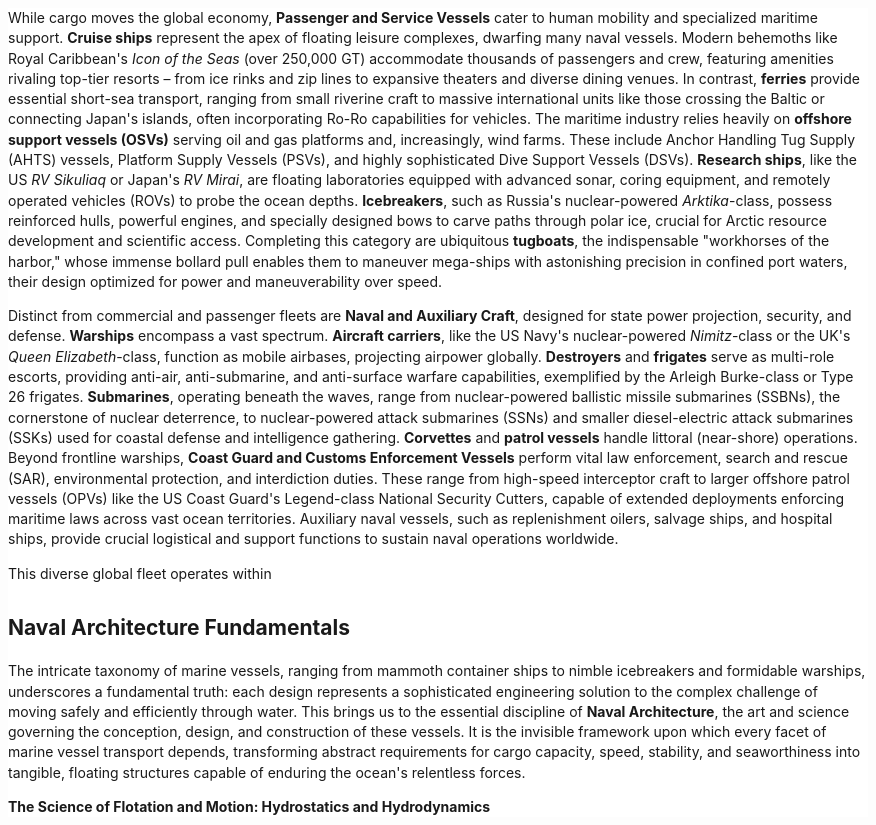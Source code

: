 While cargo moves the global economy, **Passenger and Service Vessels** cater to human mobility and specialized maritime support. **Cruise ships** represent the apex of floating leisure complexes, dwarfing many naval vessels. Modern behemoths like Royal Caribbean's *Icon of the Seas* (over 250,000 GT) accommodate thousands of passengers and crew, featuring amenities rivaling top-tier resorts – from ice rinks and zip lines to expansive theaters and diverse dining venues. In contrast, **ferries** provide essential short-sea transport, ranging from small riverine craft to massive international units like those crossing the Baltic or connecting Japan's islands, often incorporating Ro-Ro capabilities for vehicles. The maritime industry relies heavily on **offshore support vessels (OSVs)** serving oil and gas platforms and, increasingly, wind farms. These include Anchor Handling Tug Supply (AHTS) vessels, Platform Supply Vessels (PSVs), and highly sophisticated Dive Support Vessels (DSVs). **Research ships**, like the US *RV Sikuliaq* or Japan's *RV Mirai*, are floating laboratories equipped with advanced sonar, coring equipment, and remotely operated vehicles (ROVs) to probe the ocean depths. **Icebreakers**, such as Russia's nuclear-powered *Arktika*-class, possess reinforced hulls, powerful engines, and specially designed bows to carve paths through polar ice, crucial for Arctic resource development and scientific access. Completing this category are ubiquitous **tugboats**, the indispensable "workhorses of the harbor," whose immense bollard pull enables them to maneuver mega-ships with astonishing precision in confined port waters, their design optimized for power and maneuverability over speed.

Distinct from commercial and passenger fleets are **Naval and Auxiliary Craft**, designed for state power projection, security, and defense. **Warships** encompass a vast spectrum. **Aircraft carriers**, like the US Navy's nuclear-powered *Nimitz*-class or the UK's *Queen Elizabeth*-class, function as mobile airbases, projecting airpower globally. **Destroyers** and **frigates** serve as multi-role escorts, providing anti-air, anti-submarine, and anti-surface warfare capabilities, exemplified by the Arleigh Burke-class or Type 26 frigates. **Submarines**, operating beneath the waves, range from nuclear-powered ballistic missile submarines (SSBNs), the cornerstone of nuclear deterrence, to nuclear-powered attack submarines (SSNs) and smaller diesel-electric attack submarines (SSKs) used for coastal defense and intelligence gathering. **Corvettes** and **patrol vessels** handle littoral (near-shore) operations. Beyond frontline warships, **Coast Guard and Customs Enforcement Vessels** perform vital law enforcement, search and rescue (SAR), environmental protection, and interdiction duties. These range from high-speed interceptor craft to larger offshore patrol vessels (OPVs) like the US Coast Guard's Legend-class National Security Cutters, capable of extended deployments enforcing maritime laws across vast ocean territories. Auxiliary naval vessels, such as replenishment oilers, salvage ships, and hospital ships, provide crucial logistical and support functions to sustain naval operations worldwide.

This diverse global fleet operates within

## Naval Architecture Fundamentals

The intricate taxonomy of marine vessels, ranging from mammoth container ships to nimble icebreakers and formidable warships, underscores a fundamental truth: each design represents a sophisticated engineering solution to the complex challenge of moving safely and efficiently through water. This brings us to the essential discipline of **Naval Architecture**, the art and science governing the conception, design, and construction of these vessels. It is the invisible framework upon which every facet of marine vessel transport depends, transforming abstract requirements for cargo capacity, speed, stability, and seaworthiness into tangible, floating structures capable of enduring the ocean's relentless forces.

**The Science of Flotation and Motion: Hydrostatics and Hydrodynamics**